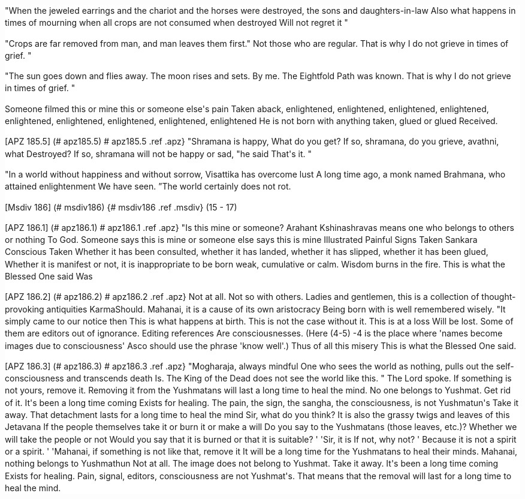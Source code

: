 "When the jeweled earrings and the chariot and the horses were destroyed, the sons and daughters-in-law
Also what happens in times of mourning when all crops are not consumed when destroyed
Will not regret it "

"Crops are far removed from man, and man leaves them first."
Not those who are regular. That is why I do not grieve in times of grief. "

"The sun goes down and flies away. The moon rises and sets. By me.
The Eightfold Path was known. That is why I do not grieve in times of grief. "

Someone filmed this or mine this or someone else's pain
Taken aback, enlightened, enlightened, enlightened, enlightened, enlightened, enlightened, enlightened, enlightened, enlightened
He is not born with anything taken, glued or glued
Received.

[APZ 185.5] (# apz185.5) # apz185.5 .ref .apz} "Shramana is happy,
What do you get? If so, shramana, do you grieve, avathni, what
Destroyed? If so, shramana will not be happy or sad, "he said
That's it. "

"In a world without happiness and without sorrow, Visattika has overcome lust
A long time ago, a monk named Brahmana, who attained enlightenment
We have seen. ”The world certainly does not rot.

[Msdiv 186] (# msdiv186) {# msdiv186 .ref .msdiv} (15 - 17)

[APZ 186.1] (# apz186.1) # apz186.1 .ref .apz} "Is this mine or someone?
Arahant Kshinashravas means one who belongs to others or nothing
To God. Someone says this is mine or someone else says this is mine
Illustrated Painful Signs Taken Sankara Conscious Taken
Whether it has been consulted, whether it has landed, whether it has slipped, whether it has been glued,
Whether it is manifest or not, it is inappropriate to be born weak, cumulative or calm.
Wisdom burns in the fire. This is what the Blessed One said
Was

[APZ 186.2] (# apz186.2) # apz186.2 .ref .apz}
Not at all. Not so with others. Ladies and gentlemen, this is a collection of thought-provoking antiquities
KarmaShould. Mahanai, it is a cause of its own aristocracy
Being born with is well remembered wisely. "It simply came to our notice then
This is what happens at birth. This is not the case without it. This is at a loss
Will be lost. Some of them are editors out of ignorance. Editing references
Are consciousnesses. (Here (4-5) -4 is the place where 'names become images due to consciousness'
Asco should use the phrase 'know well'.) Thus of all this misery
This is what the Blessed One said.

[APZ 186.3] (# apz186.3) # apz186.3 .ref .apz} "Mogharaja, always mindful
One who sees the world as nothing, pulls out the self-consciousness and transcends death
Is. The King of the Dead does not see the world like this. "
The Lord spoke. If something is not yours, remove it.
Removing it from the Yushmatans will last a long time to heal the mind.
No one belongs to Yushmat. Get rid of it. It's been a long time coming
Exists for healing. The pain, the sign, the sangha, the consciousness, is not Yushmatun's
Take it away. That detachment lasts for a long time to heal the mind
Sir, what do you think? It is also the grassy twigs and leaves of this Jetavana
If the people themselves take it or burn it or make a will
Do you say to the Yushmatans (those leaves, etc.)? Whether we will take the people or not
Would you say that it is burned or that it is suitable? ' 'Sir, it is
If not, why not? ' Because it is not a spirit or a spirit. '
'Mahanai, if something is not like that, remove it
It will be a long time for the Yushmatans to heal their minds. Mahanai, nothing belongs to Yushmathun
Not at all. The image does not belong to Yushmat. Take it away. It's been a long time coming
Exists for healing. Pain, signal, editors, consciousness are not Yushmat's.
That means that the removal will last for a long time to heal the mind.